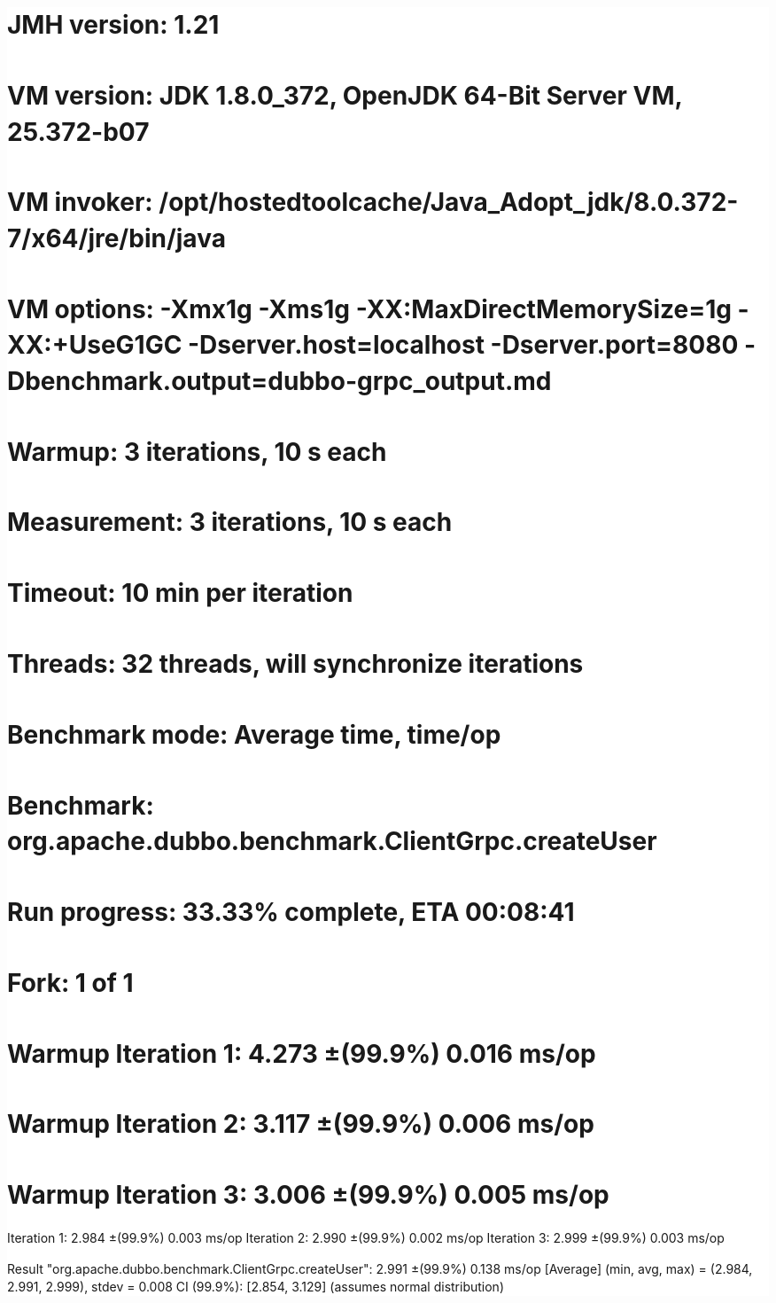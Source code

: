 
# JMH version: 1.21
# VM version: JDK 1.8.0_372, OpenJDK 64-Bit Server VM, 25.372-b07
# VM invoker: /opt/hostedtoolcache/Java_Adopt_jdk/8.0.372-7/x64/jre/bin/java
# VM options: -Xmx1g -Xms1g -XX:MaxDirectMemorySize=1g -XX:+UseG1GC -Dserver.host=localhost -Dserver.port=8080 -Dbenchmark.output=dubbo-grpc_output.md
# Warmup: 3 iterations, 10 s each
# Measurement: 3 iterations, 10 s each
# Timeout: 10 min per iteration
# Threads: 32 threads, will synchronize iterations
# Benchmark mode: Average time, time/op
# Benchmark: org.apache.dubbo.benchmark.ClientGrpc.createUser

# Run progress: 33.33% complete, ETA 00:08:41
# Fork: 1 of 1
# Warmup Iteration   1: 4.273 ±(99.9%) 0.016 ms/op
# Warmup Iteration   2: 3.117 ±(99.9%) 0.006 ms/op
# Warmup Iteration   3: 3.006 ±(99.9%) 0.005 ms/op
Iteration   1: 2.984 ±(99.9%) 0.003 ms/op
Iteration   2: 2.990 ±(99.9%) 0.002 ms/op
Iteration   3: 2.999 ±(99.9%) 0.003 ms/op


Result "org.apache.dubbo.benchmark.ClientGrpc.createUser":
  2.991 ±(99.9%) 0.138 ms/op [Average]
  (min, avg, max) = (2.984, 2.991, 2.999), stdev = 0.008
  CI (99.9%): [2.854, 3.129] (assumes normal distribution)
